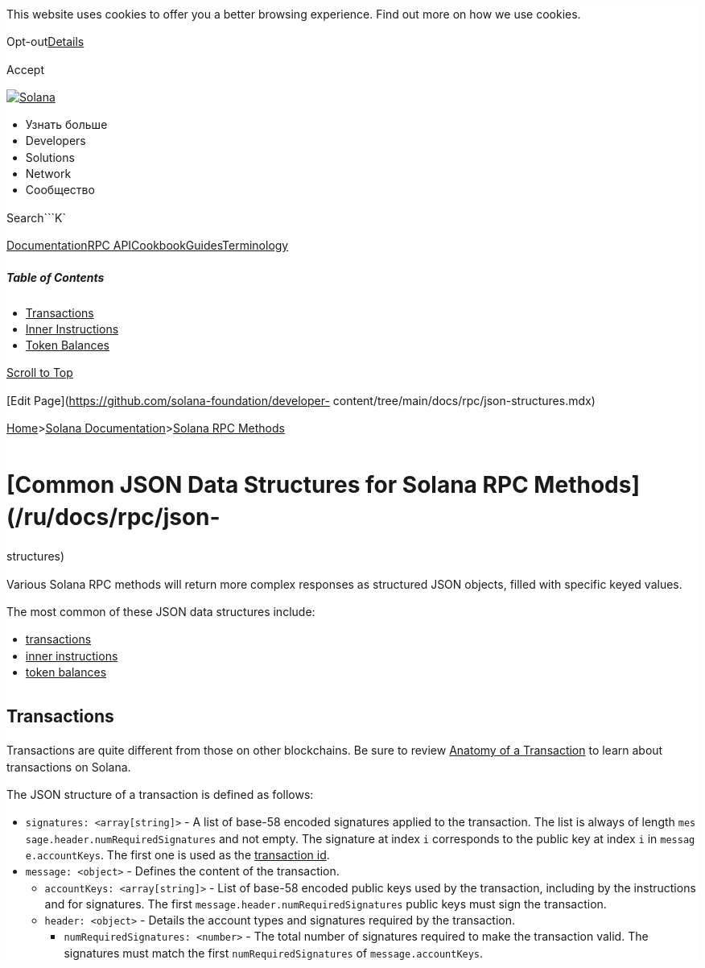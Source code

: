 This website uses cookies to offer you a better browsing experience. Find out
more on how we use cookies.

Opt-out[Details](/ru/privacy-policy#collection-of-information)

Accept

[![Solana](/_next/static/media/logotype-dark.f79d530d.svg)](/ru)

  * Узнать больше
  * Developers
  * Solutions
  * Network
  * Сообщество

Search```K`

[Documentation](/ru/docs)[RPC
API](/ru/docs/rpc)[Cookbook](/ru/developers/cookbook)[Guides](/ru/developers/guides)[Terminology](/ru/docs/terminology)

##### Table of Contents

  * [Transactions](/ru/docs/rpc/json-structures#transactions)
  * [Inner Instructions](/ru/docs/rpc/json-structures#inner-instructions)
  * [Token Balances](/ru/docs/rpc/json-structures#token-balances)

[Scroll to Top](/ru/docs/rpc/json-structures#)

[Edit Page](https://github.com/solana-foundation/developer-
content/tree/main/docs/rpc/json-structures.mdx)

[Home](/ru)>[Solana Documentation](/ru/docs)>[Solana RPC
Methods](/ru/docs/rpc)

# [Common JSON Data Structures for Solana RPC Methods](/ru/docs/rpc/json-
structures)

Various Solana RPC methods will return more complex responses as structured
JSON objects, filled with specific keyed values.

The most common of these JSON data structures include:

  * [transactions](/ru/docs/rpc/json-structures#transactions)
  * [inner instructions](/ru/docs/rpc/json-structures#inner-instructions)
  * [token balances](/ru/docs/rpc/json-structures#token-balances)

## Transactions #

Transactions are quite different from those on other blockchains. Be sure to
review [Anatomy of a Transaction](/ru/docs/core/transactions) to learn about
transactions on Solana.

The JSON structure of a transaction is defined as follows:

  * `signatures: <array[string]>` \- A list of base-58 encoded signatures applied to the transaction. The list is always of length `message.header.numRequiredSignatures` and not empty. The signature at index `i` corresponds to the public key at index `i` in `message.accountKeys`. The first one is used as the [transaction id](/ru/docs/terminology#transaction-id).
  * `message: <object>` \- Defines the content of the transaction.
    * `accountKeys: <array[string]>` \- List of base-58 encoded public keys used by the transaction, including by the instructions and for signatures. The first `message.header.numRequiredSignatures` public keys must sign the transaction.
    * `header: <object>` \- Details the account types and signatures required by the transaction.
      * `numRequiredSignatures: <number>` \- The total number of signatures required to make the transaction valid. The signatures must match the first `numRequiredSignatures` of `message.accountKeys`.
